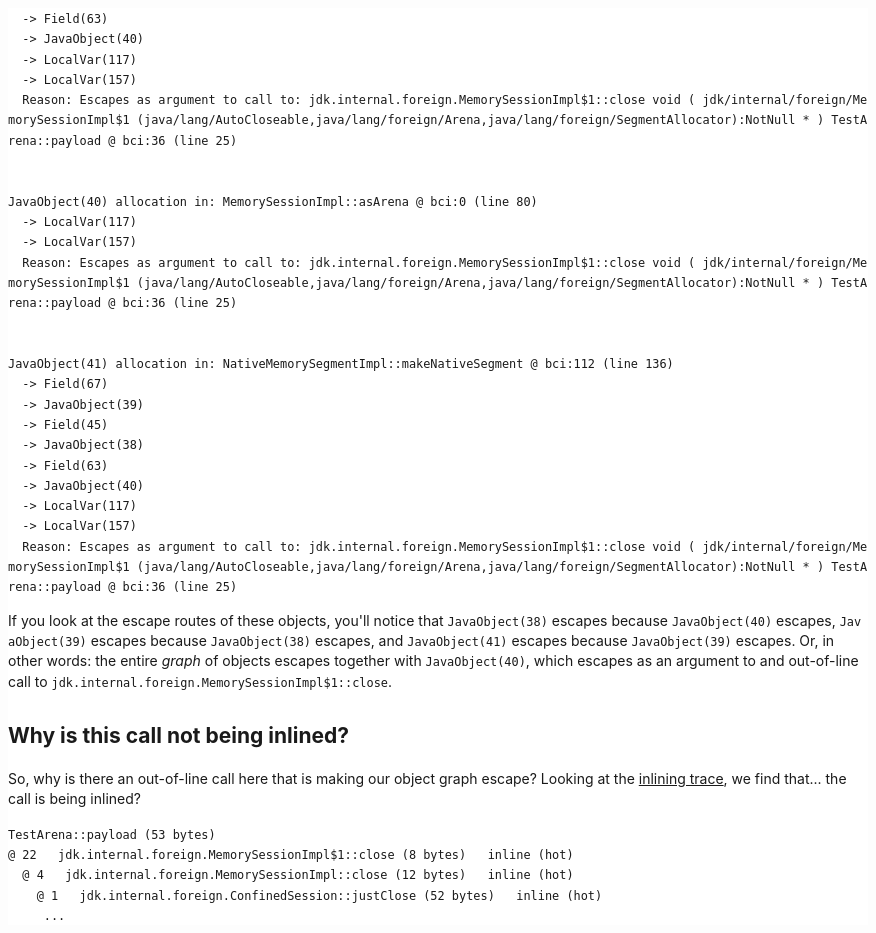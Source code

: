```text
  -> Field(63)
  -> JavaObject(40)
  -> LocalVar(117)
  -> LocalVar(157)
  Reason: Escapes as argument to call to: jdk.internal.foreign.MemorySessionImpl$1::close void ( jdk/internal/foreign/MemorySessionImpl$1 (java/lang/AutoCloseable,java/lang/foreign/Arena,java/lang/foreign/SegmentAllocator):NotNull * ) TestArena::payload @ bci:36 (line 25)


JavaObject(40) allocation in: MemorySessionImpl::asArena @ bci:0 (line 80)
  -> LocalVar(117)
  -> LocalVar(157)
  Reason: Escapes as argument to call to: jdk.internal.foreign.MemorySessionImpl$1::close void ( jdk/internal/foreign/MemorySessionImpl$1 (java/lang/AutoCloseable,java/lang/foreign/Arena,java/lang/foreign/SegmentAllocator):NotNull * ) TestArena::payload @ bci:36 (line 25)


JavaObject(41) allocation in: NativeMemorySegmentImpl::makeNativeSegment @ bci:112 (line 136)
  -> Field(67)
  -> JavaObject(39)
  -> Field(45)
  -> JavaObject(38)
  -> Field(63)
  -> JavaObject(40)
  -> LocalVar(117)
  -> LocalVar(157)
  Reason: Escapes as argument to call to: jdk.internal.foreign.MemorySessionImpl$1::close void ( jdk/internal/foreign/MemorySessionImpl$1 (java/lang/AutoCloseable,java/lang/foreign/Arena,java/lang/foreign/SegmentAllocator):NotNull * ) TestArena::payload @ bci:36 (line 25)
```

If you look at the escape routes of these objects, you'll notice that `JavaObject(38)` escapes
because `JavaObject(40)` escapes, `JavaObject(39)` escapes because `JavaObject(38)` escapes,
and `JavaObject(41)` escapes because `JavaObject(39)` escapes. Or, in other words: the entire
_graph_ of objects escapes together with `JavaObject(40)`, which escapes as an argument to
and out-of-line call to `jdk.internal.foreign.MemorySessionImpl$1::close`.

## Why is this call not being inlined?

So, why is there an out-of-line call here that is making our object graph escape? Looking at
the [inlining trace](https://jornvernee.github.io/hotspot/jit/2023/08/18/debugging-jit.html#3-printing-inlining-traces),
we find that... the call is being inlined?

```text
TestArena::payload (53 bytes)
@ 22   jdk.internal.foreign.MemorySessionImpl$1::close (8 bytes)   inline (hot)
  @ 4   jdk.internal.foreign.MemorySessionImpl::close (12 bytes)   inline (hot)
    @ 1   jdk.internal.foreign.ConfinedSession::justClose (52 bytes)   inline (hot)
     ...
```
